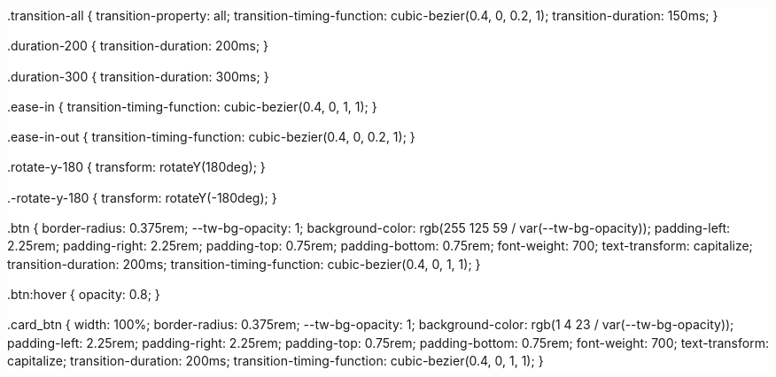 .transition-all {
  transition-property: all;
  transition-timing-function: cubic-bezier(0.4, 0, 0.2, 1);
  transition-duration: 150ms;
}

.duration-200 {
  transition-duration: 200ms;
}

.duration-300 {
  transition-duration: 300ms;
}

.ease-in {
  transition-timing-function: cubic-bezier(0.4, 0, 1, 1);
}

.ease-in-out {
  transition-timing-function: cubic-bezier(0.4, 0, 0.2, 1);
}

.rotate-y-180 {
  transform: rotateY(180deg);
}

.-rotate-y-180 {
  transform: rotateY(-180deg);
}

.btn {
  border-radius: 0.375rem;
  --tw-bg-opacity: 1;
  background-color: rgb(255 125 59 / var(--tw-bg-opacity));
  padding-left: 2.25rem;
  padding-right: 2.25rem;
  padding-top: 0.75rem;
  padding-bottom: 0.75rem;
  font-weight: 700;
  text-transform: capitalize;
  transition-duration: 200ms;
  transition-timing-function: cubic-bezier(0.4, 0, 1, 1);
}

.btn:hover {
  opacity: 0.8;
}

.card_btn {
  width: 100%;
  border-radius: 0.375rem;
  --tw-bg-opacity: 1;
  background-color: rgb(1 4 23 / var(--tw-bg-opacity));
  padding-left: 2.25rem;
  padding-right: 2.25rem;
  padding-top: 0.75rem;
  padding-bottom: 0.75rem;
  font-weight: 700;
  text-transform: capitalize;
  transition-duration: 200ms;
  transition-timing-function: cubic-bezier(0.4, 0, 1, 1);
}
